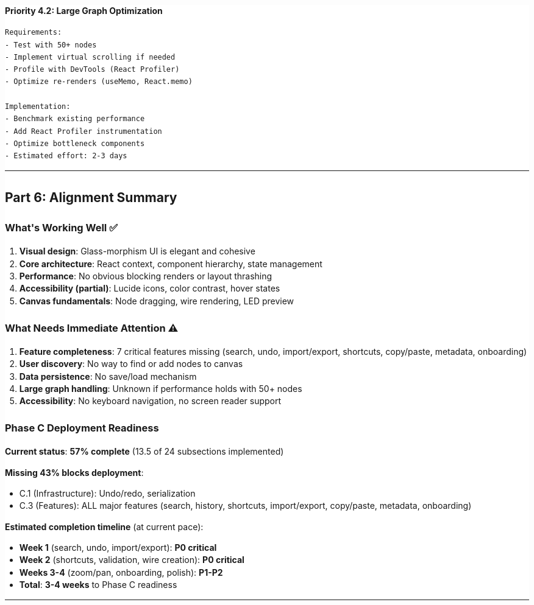 **Priority 4.2: Large Graph Optimization**
```
Requirements:
- Test with 50+ nodes
- Implement virtual scrolling if needed
- Profile with DevTools (React Profiler)
- Optimize re-renders (useMemo, React.memo)

Implementation:
- Benchmark existing performance
- Add React Profiler instrumentation
- Optimize bottleneck components
- Estimated effort: 2-3 days
```

---

## Part 6: Alignment Summary

### What's Working Well ✅

1. **Visual design**: Glass-morphism UI is elegant and cohesive
2. **Core architecture**: React context, component hierarchy, state management
3. **Performance**: No obvious blocking renders or layout thrashing
4. **Accessibility (partial)**: Lucide icons, color contrast, hover states
5. **Canvas fundamentals**: Node dragging, wire rendering, LED preview

### What Needs Immediate Attention ⚠️

1. **Feature completeness**: 7 critical features missing (search, undo, import/export, shortcuts, copy/paste, metadata, onboarding)
2. **User discovery**: No way to find or add nodes to canvas
3. **Data persistence**: No save/load mechanism
4. **Large graph handling**: Unknown if performance holds with 50+ nodes
5. **Accessibility**: No keyboard navigation, no screen reader support

### Phase C Deployment Readiness

**Current status**: **57% complete** (13.5 of 24 subsections implemented)

**Missing 43% blocks deployment**:
- C.1 (Infrastructure): Undo/redo, serialization
- C.3 (Features): ALL major features (search, history, shortcuts, import/export, copy/paste, metadata, onboarding)

**Estimated completion timeline** (at current pace):
- **Week 1** (search, undo, import/export): **P0 critical**
- **Week 2** (shortcuts, validation, wire creation): **P0 critical**
- **Weeks 3-4** (zoom/pan, onboarding, polish): **P1-P2**
- **Total**: **3-4 weeks** to Phase C readiness

---
